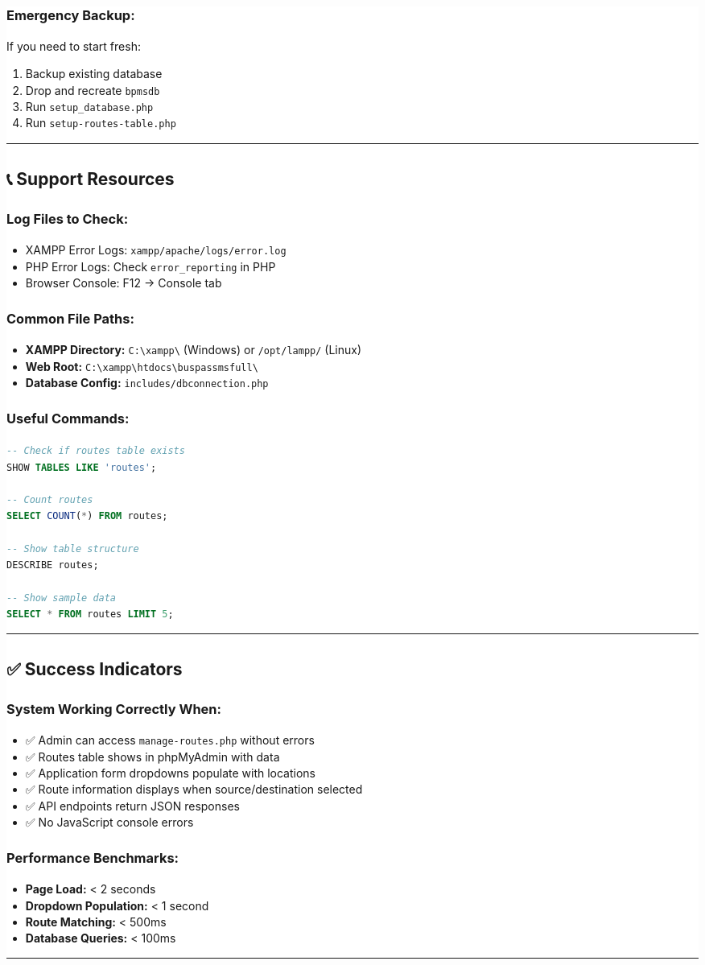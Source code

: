 ### **Emergency Backup:**
If you need to start fresh:
1. Backup existing database
2. Drop and recreate `bpmsdb`
3. Run `setup_database.php`
4. Run `setup-routes-table.php`

---

## 📞 **Support Resources**

### **Log Files to Check:**
- XAMPP Error Logs: `xampp/apache/logs/error.log`
- PHP Error Logs: Check `error_reporting` in PHP
- Browser Console: F12 → Console tab

### **Common File Paths:**
- **XAMPP Directory:** `C:\xampp\` (Windows) or `/opt/lampp/` (Linux)
- **Web Root:** `C:\xampp\htdocs\buspassmsfull\`
- **Database Config:** `includes/dbconnection.php`

### **Useful Commands:**
```sql
-- Check if routes table exists
SHOW TABLES LIKE 'routes';

-- Count routes
SELECT COUNT(*) FROM routes;

-- Show table structure
DESCRIBE routes;

-- Show sample data
SELECT * FROM routes LIMIT 5;
```

---

## ✅ **Success Indicators**

### **System Working Correctly When:**
- ✅ Admin can access `manage-routes.php` without errors
- ✅ Routes table shows in phpMyAdmin with data
- ✅ Application form dropdowns populate with locations
- ✅ Route information displays when source/destination selected
- ✅ API endpoints return JSON responses
- ✅ No JavaScript console errors

### **Performance Benchmarks:**
- **Page Load:** < 2 seconds
- **Dropdown Population:** < 1 second
- **Route Matching:** < 500ms
- **Database Queries:** < 100ms

---